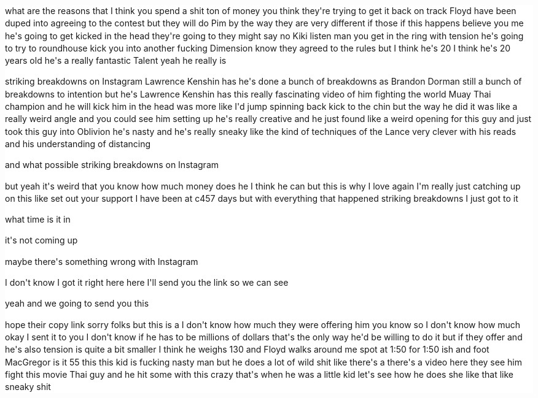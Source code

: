 <timemark seconds="9042" />

what are the reasons that I think you spend a shit ton of money you think they're trying to get it back on track Floyd have been duped into agreeing to the contest but they will do Pim by the way they are very different if those if this happens believe you me he's going to get kicked in the head they're going to they might say no Kiki listen man you get in the ring with tension he's going to try to roundhouse kick you into another fucking Dimension know they agreed to the rules but I think he's 20 I think he's 20 years old he's a really fantastic Talent yeah he really is

<timemark seconds="9102" />

striking breakdowns on Instagram Lawrence Kenshin has he's done a bunch of breakdowns as Brandon Dorman still a bunch of breakdowns to intention but he's Lawrence Kenshin has this really fascinating video of him fighting the world Muay Thai champion and he will kick him in the head was more like I'd jump spinning back kick to the chin but the way he did it was like a really weird angle and you could see him setting up he's really creative and he just found like a weird opening for this guy and just took this guy into Oblivion he's nasty and he's really sneaky like the kind of techniques of the Lance very clever with his reads and his understanding of distancing

<timemark seconds="9150" />

and what possible striking breakdowns on Instagram

<timemark seconds="9156" />

but yeah it's weird that you know how much money does he I think he can but this is why I love again I'm really just catching up on this like set out your support I have been at c457 days but with everything that happened striking breakdowns I just got to it

<timemark seconds="9184" />

what time is it in

<timemark seconds="9186" />

it's not coming up

<timemark seconds="9189" />

maybe there's something wrong with Instagram

<timemark seconds="9195" />

I don't know I got it right here here I'll send you the link so we can see

<timemark seconds="9202" />

yeah and we going to send you this

<timemark seconds="9207" />

hope their copy link sorry folks but this is a I don't know how much they were offering him you know so I don't know how much okay I sent it to you I don't know if he has to be millions of dollars that's the only way he'd be willing to do it but if they offer and he's also tension is quite a bit smaller I think he weighs 130 and Floyd walks around me spot at 1:50 for 1:50 ish and foot MacGregor is it 55 this this kid is fucking nasty man but he does a lot of wild shit like there's a there's a video here they see him fight this movie Thai guy and he hit some with this crazy that's when he was a little kid let's see how he does she like that like sneaky shit

<timemark seconds="9267" />
